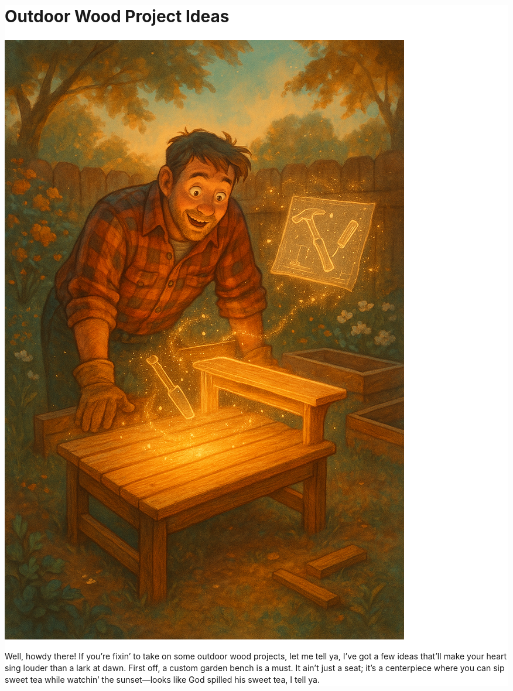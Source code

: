 <h1>Outdoor Wood Project Ideas </h1><p><img src="/images/Outdoor%20Wood%20Project%20Ideas.png"></p>Well, howdy there! If you’re fixin’ to take on some outdoor wood projects, let me tell ya, I’ve got a few ideas that’ll make your heart sing louder than a lark at dawn. First off, a custom garden bench is a must. It ain’t just a seat; it’s a centerpiece where you can sip sweet tea while watchin’ the sunset—looks like God spilled his sweet tea, I tell ya.
